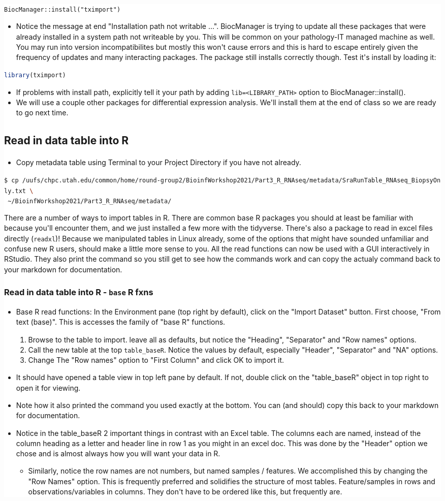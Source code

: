 ```
BiocManager::install("tximport")
```
- Notice the message at end "Installation path not writable ...". BiocManager is trying to update all these packages that were already installed in a system path not writeable by you. This will be common on your pathology-IT managed machine as well. You may run into version incompatibilites but mostly this won't cause errors and this is hard to escape entirely given the frequency of updates and many interacting packages. The package still installs correctly though. Test it's install by loading it:
```r
library(tximport)
```
- If problems with install path, explicitly tell it your path by adding `lib=<LIBRARY_PATH>` option to BiocManager::install().
- We will use a couple other packages for differential expression analysis. We'll install them at the end of class so we are ready to go next time.

## Read in data table into R
- Copy metadata table using Terminal to your Project Directory if you have not already.
```bash
$ cp /uufs/chpc.utah.edu/common/home/round-group2/BioinfWorkshop2021/Part3_R_RNAseq/metadata/SraRunTable_RNAseq_BiopsyOnly.txt \
 ~/BioinfWorkshop2021/Part3_R_RNAseq/metadata/
```
There are a number of ways to import tables in R. There are common base R packages you should at least be familiar with because you'll encounter them, and we just installed a few more with the tidyverse. There's also a package to read in excel files directly (`readxl`)! Because we manipulated tables in Linux already, some of the options that might have sounded unfamiliar and confuse new R users, should make a little more sense to you. All the read functions can now be used with a GUI interactively in RStudio. They also print the command so you still get to see how the commands work and can copy the actualy command back to your markdown for documentation.

### Read in data table into R - `base` R fxns
- Base R read functions: In the Environment pane (top right by default), click on the "Import Dataset" button. First choose, "From text (base)". This is accesses the family of "base R" functions.
  1. Browse to the table to import. leave all as defaults, but notice the "Heading", "Separator" and "Row names" options.
  2. Call the new table at the top `table_baseR`. Notice the values by default, especially "Header", "Separator" and "NA" options.
  3. Change The "Row names" option to "First Column" and click OK to import it.

- It should have opened a table view in top left pane by default. If not, double click on the "table_baseR" object in top right to open it for viewing.
- Note how it also printed the command you used exactly at the bottom. You can (and should) copy this back to your markdown for documentation.
- Notice in the table_baseR 2 important things in contrast with an Excel table. The columns each are named, instead of the column heading as a letter and header line in row 1 as you might in an excel doc. This was done by the "Header" option we chose and is almost always how you will want your data in R.
  - Similarly, notice the row names are not numbers, but named samples / features. We accomplished this by changing the "Row Names" option. This is frequently preferred and solidifies the structure of most tables. Feature/samples in rows and observations/variables in columns. They don't have to be ordered like this, but frequently are.
